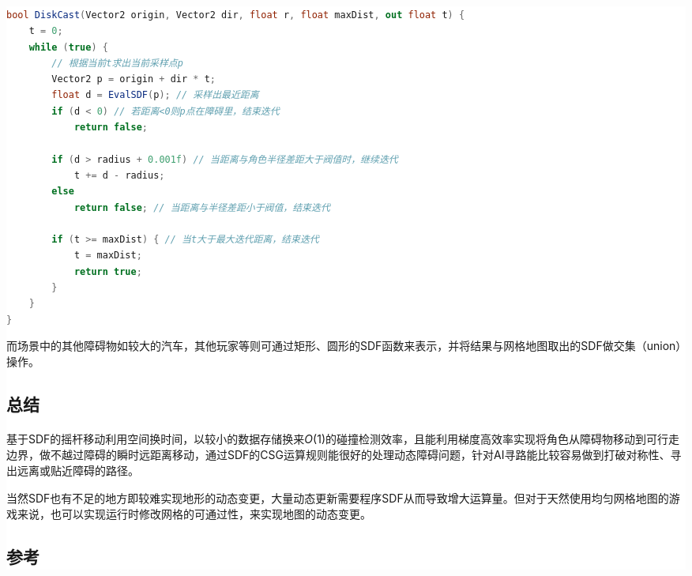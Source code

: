 ~~~cs
bool DiskCast(Vector2 origin, Vector2 dir, float r, float maxDist, out float t) {
    t = 0;
    while (true) {
        // 根据当前t求出当前采样点p
        Vector2 p = origin + dir * t;
        float d = EvalSDF(p); // 采样出最近距离
        if (d < 0) // 若距离<0则p点在障碍里，结束迭代
            return false;
        
        if (d > radius + 0.001f) // 当距离与角色半径差距大于阀值时，继续迭代
            t += d - radius;
        else 
            return false; // 当距离与半径差距小于阀值，结束迭代
        
        if (t >= maxDist) { // 当t大于最大迭代距离，结束迭代
            t = maxDist;
            return true;
        }
    }
}
~~~

而场景中的其他障碍物如较大的汽车，其他玩家等则可通过矩形、圆形的SDF函数来表示，并将结果与网格地图取出的SDF做交集（union）操作。

## 总结

基于SDF的摇杆移动利用空间换时间，以较小的数据存储换来$O(1)$的碰撞检测效率，且能利用梯度高效率实现将角色从障碍物移动到可行走边界，做不越过障碍的瞬时远距离移动，通过SDF的CSG运算规则能很好的处理动态障碍问题，针对AI寻路能比较容易做到打破对称性、寻出远离或贴近障碍的路径。

当然SDF也有不足的地方即较难实现地形的动态变更，大量动态更新需要程序SDF从而导致增大运算量。但对于天然使用均匀网格地图的游戏来说，也可以实现运行时修改网格的可通过性，来实现地图的动态变更。

## 参考
